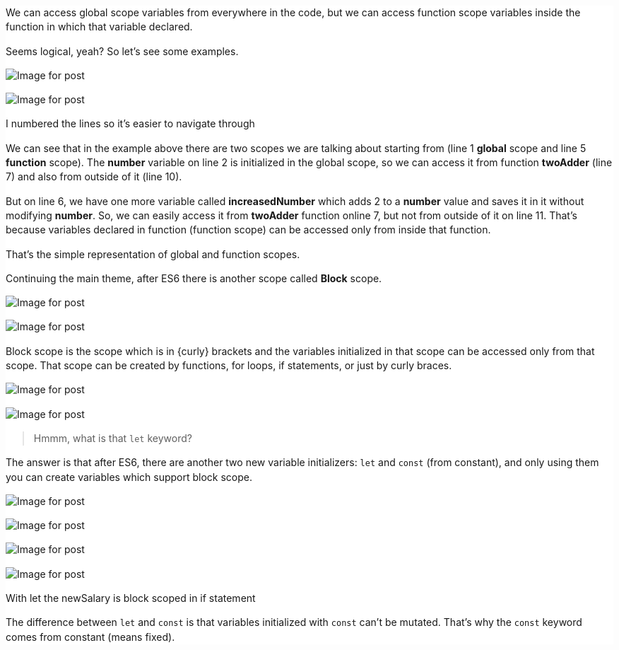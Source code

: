 We can access global scope variables from everywhere in the code, but we can access function scope variables inside the function in which that variable declared.

Seems logical, yeah? So let’s see some examples.

![Image for post](https://miro.medium.com/max/60/1*UDnpf2qjLhdygnDoeM91Gw.png?q=20)

![Image for post](https://miro.medium.com/max/2840/1*UDnpf2qjLhdygnDoeM91Gw.png)

I numbered the lines so it’s easier to navigate through

We can see that in the example above there are two scopes we are talking about starting from (line 1 **global** scope and line 5 **function** scope). The **number** variable on line 2 is initialized in the global scope, so we can access it from function **twoAdder** (line 7) and also from outside of it (line 10).

But on line 6, we have one more variable called **increasedNumber** which adds 2 to a **number** value and saves it in it without modifying **number**. So, we can easily access it from **twoAdder** function online 7, but not from outside of it on line 11. That’s because variables declared in function (function scope) can be accessed only from inside that function.

That’s the simple representation of global and function scopes.

Continuing the main theme, after ES6 there is another scope called **Block** scope.

![Image for post](https://miro.medium.com/max/60/1*tRW3JcH1gLZlqeBWP4SUAg.png?q=20)

![Image for post](https://miro.medium.com/max/1964/1*tRW3JcH1gLZlqeBWP4SUAg.png)

Block scope is the scope which is in {curly} brackets and the variables initialized in that scope can be accessed only from that scope. That scope can be created by functions, for loops, if statements, or just by curly braces.

![Image for post](https://miro.medium.com/max/60/1*0lsT8D574RiqkU9q-C2HRw.png?q=20)

![Image for post](https://miro.medium.com/max/1916/1*0lsT8D574RiqkU9q-C2HRw.png)

> Hmmm, what is that `let` keyword?

The answer is that after ES6, there are another two new variable initializers: `let` and `const` (from constant), and only using them you can create variables which support block scope.

![Image for post](https://miro.medium.com/max/60/1*1FW7idJwLAwzEhvhDjBEEA.png?q=20)

![Image for post](https://miro.medium.com/max/1780/1*1FW7idJwLAwzEhvhDjBEEA.png)

![Image for post](https://miro.medium.com/max/60/1*thq0nVMOaXq60djdDF4osQ.png?q=20)

![Image for post](https://miro.medium.com/max/2320/1*thq0nVMOaXq60djdDF4osQ.png)

With let the newSalary is block scoped in if statement

The difference between `let` and `const` is that variables initialized with `const` can’t be mutated. That’s why the `const` keyword comes from constant (means fixed).
